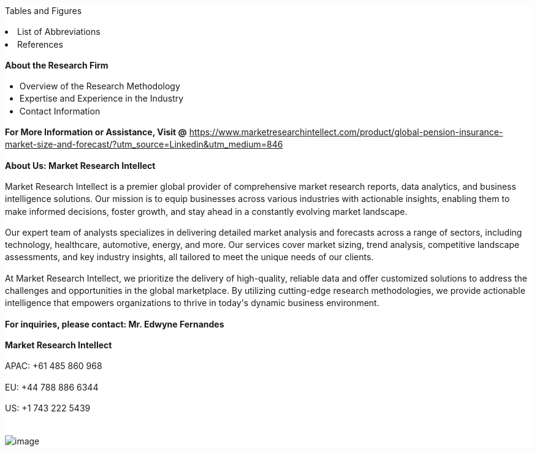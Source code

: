 Tables and Figures</li><li>List of Abbreviations</li><li>References</li></ul><p><strong>About the Research Firm</strong></p><ul><li>Overview of the Research Methodology</li><li>Expertise and Experience in the Industry</li><li>Contact Information</li></ul></div><div class="article-main__content" data-test-id="publishing-text-block"><p><span class="font-[700]"><strong>For More Information or Assistance, Visit @</strong>&nbsp;<a href="https://www.marketresearchintellect.com/product/global-pension-insurance-market-size-and-forecast/?utm_source=Linkedin&utm_medium=846">https://www.marketresearchintellect.com/product/global-pension-insurance-market-size-and-forecast/?utm_source=Linkedin&utm_medium=846</a></span></p><p><strong>About Us: Market Research Intellect</strong></p><p>Market Research Intellect is a premier global provider of comprehensive market research reports, data analytics, and business intelligence solutions. Our mission is to equip businesses across various industries with actionable insights, enabling them to make informed decisions, foster growth, and stay ahead in a constantly evolving market landscape.</p><p>Our expert team of analysts specializes in delivering detailed market analysis and forecasts across a range of sectors, including technology, healthcare, automotive, energy, and more. Our services cover market sizing, trend analysis, competitive landscape assessments, and key industry insights, all tailored to meet the unique needs of our clients.</p><p>At Market Research Intellect, we prioritize the delivery of high-quality, reliable data and offer customized solutions to address the challenges and opportunities in the global marketplace. By utilizing cutting-edge research methodologies, we provide actionable intelligence that empowers organizations to thrive in today's dynamic business environment.</p><p><strong>For inquiries, please contact: Mr. Edwyne Fernandes</strong></p><p><strong>Market Research Intellect</strong></p><p>APAC: +61 485 860 968</p><p>EU: +44 788 886 6344</p><p>US: +1 743 222 5439</p></div><div class="article-main__content" data-test-id="publishing-text-block">&nbsp;</div>
![image](https://github.com/user-attachments/assets/20158acc-44d5-4e0a-8576-5c6642e9b079)
